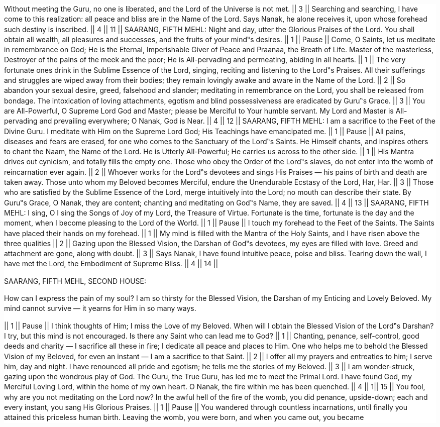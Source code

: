 
Without meeting the Guru, no one is liberated, and the Lord of the Universe is not met.
|| 3 || Searching and searching, I have come to this realization: all peace and bliss are
in the Name of the Lord. Says Nanak, he alone receives it, upon whose forehead such
destiny is inscribed. || 4 || 11 || SAARANG, FIFTH MEHL: Night and day, utter the
Glorious Praises of the Lord. You shall obtain all wealth, all pleasures and successes,
and the fruits of your mind‟s desires. || 1 || Pause || Come, O Saints, let us
meditate in remembrance on God; He is the Eternal, Imperishable Giver of Peace and
Praanaa, the Breath of Life. Master of the masterless, Destroyer of the pains of the
meek and the poor; He is All-pervading and permeating, abiding in all hearts. || 1 ||
The very fortunate ones drink in the Sublime Essence of the Lord, singing, reciting and
listening to the Lord‟s Praises. All their sufferings and struggles are wiped away from
their bodies; they remain lovingly awake and aware in the Name of the Lord. || 2 ||
So abandon your sexual desire, greed, falsehood and slander; meditating in
remembrance on the Lord, you shall be released from bondage. The intoxication of
loving attachments, egotism and blind possessiveness are eradicated by Guru‟s Grace.
|| 3 || You are All-Powerful, O Supreme Lord God and Master; please be Merciful to
Your humble servant. My Lord and Master is All-pervading and prevailing everywhere; O
Nanak, God is Near. || 4 || 12 || SAARANG, FIFTH MEHL: I am a sacrifice to the
Feet of the Divine Guru. I meditate with Him on the Supreme Lord God; His Teachings
have emancipated me. || 1 || Pause || All pains, diseases and fears are erased, for
one who comes to the Sanctuary of the Lord‟s Saints. He Himself chants, and inspires
others to chant the Naam, the Name of the Lord. He is Utterly All-Powerful; He carries
us across to the other side. || 1 || His Mantra drives out cynicism, and totally fills the
empty one. Those who obey the Order of the Lord‟s slaves, do not enter into the womb
of reincarnation ever again. || 2 || Whoever works for the Lord‟s devotees and sings
His Praises — his pains of birth and death are taken away. Those unto whom my
Beloved becomes Merciful, endure the Unendurable Ecstasy of the Lord, Har, Har. || 3
|| Those who are satisfied by the Sublime Essence of the Lord, merge intuitively into
the Lord; no mouth can describe their state. By Guru‟s Grace, O Nanak, they are
content; chanting and meditating on God‟s Name, they are saved. || 4 || 13 ||
SAARANG, FIFTH MEHL: I sing, O I sing the Songs of Joy of my Lord, the Treasure of
Virtue. Fortunate is the time, fortunate is the day and the moment, when I become
pleasing to the Lord of the World. || 1 || Pause || I touch my forehead to the Feet
of the Saints. The Saints have placed their hands on my forehead. || 1 || My mind is
filled with the Mantra of the Holy Saints, and I have risen above the three qualities || 2
|| Gazing upon the Blessed Vision, the Darshan of God‟s devotees, my eyes are filled
with love. Greed and attachment are gone, along with doubt. || 3 || Says Nanak, I
have found intuitive peace, poise and bliss. Tearing down the wall, I have met the Lord,
the Embodiment of Supreme Bliss. || 4 || 14 ||

SAARANG, FIFTH MEHL, SECOND HOUSE:

How can I express the pain of my soul? I am so thirsty for the Blessed Vision, the
Darshan of my Enticing and Lovely Beloved. My mind cannot survive — it yearns for
Him in so many ways. 

|| 1 || Pause || I think thoughts of Him; I miss the Love of my Beloved. When will I
obtain the Blessed Vision of the Lord‟s Darshan? I try, but this mind is not encouraged.
Is there any Saint who can lead me to God? || 1 || Chanting, penance, self-control,
good deeds and charity — I sacrifice all these in fire; I dedicate all peace and places to
Him. One who helps me to behold the Blessed Vision of my Beloved, for even an instant
— I am a sacrifice to that Saint. || 2 || I offer all my prayers and entreaties to him; I
serve him, day and night. I have renounced all pride and egotism; he tells me the
stories of my Beloved. || 3 || I am wonder-struck, gazing upon the wondrous play of
God. The Guru, the True Guru, has led me to meet the Primal Lord. I have found God,
my Merciful Loving Lord, within the home of my own heart. O Nanak, the fire within me
has been quenched. || 4 || 1|| 15 || You fool, why are you not meditating on the
Lord now? In the awful hell of the fire of the womb, you did penance, upside-down;
each and every instant, you sang His Glorious Praises. || 1 || Pause || You
wandered through countless incarnations, until finally you attained this priceless human
birth. Leaving the womb, you were born, and when you came out, you became